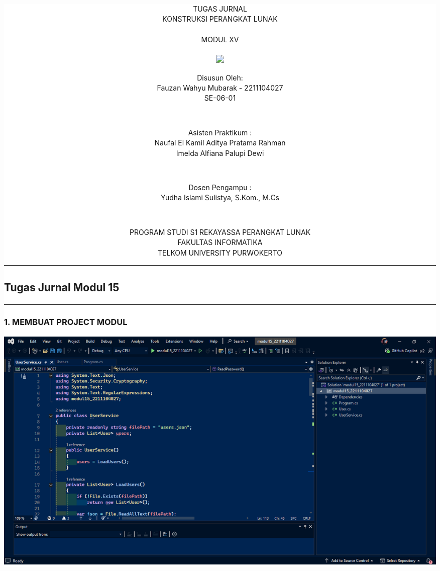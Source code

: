 <div align="center">
TUGAS JURNAL    <br>
KONSTRUKSI PERANGKAT LUNAK <br>
<br>
MODUL XV <br>

 <br>

<img src="https://lac.telkomuniversity.ac.id/wp-content/uploads/2021/01/cropped-1200px-Telkom_University_Logo.svg-270x270.png" width="250px">

<br>

Disusun Oleh: <br>
Fauzan Wahyu Mubarak - 2211104027 <br>
SE-06-01 <br>

<br>

Asisten Praktikum : <br>
Naufal El Kamil Aditya Pratama Rahman <br>
Imelda Alfiana Palupi Dewi <br>

<br>

Dosen Pengampu : <br>
Yudha Islami Sulistya, S.Kom., M.Cs <br>

<br>

PROGRAM STUDI S1 REKAYASSA PERANGKAT LUNAK <br>
FAKULTAS INFORMATIKA <br> 
TELKOM UNIVERSITY PURWOKERTO <br>

</div>

---
## Tugas Jurnal Modul 15
---

### 1. MEMBUAT	PROJECT	MODUL

![Modul_SC_SS](/15_Review_Tugas_Besar/img/awal.png)
    <br>
